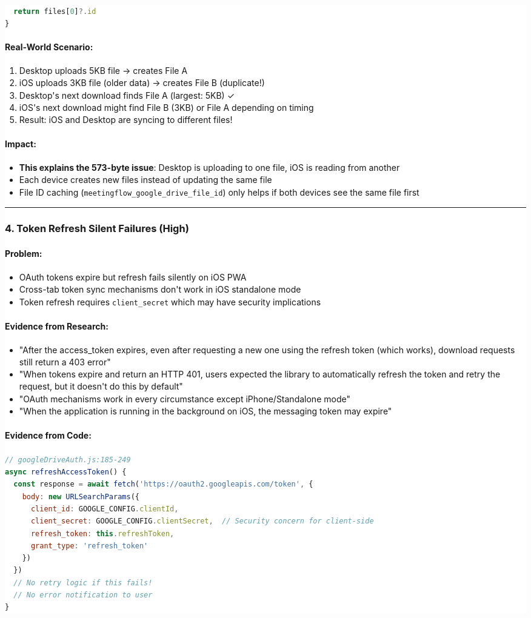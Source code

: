 ```javascript
  return files[0]?.id
}
```

#### Real-World Scenario:
1. Desktop uploads 5KB file → creates File A
2. iOS uploads 3KB file (older data) → creates File B (duplicate!)
3. Desktop's next download finds File A (largest: 5KB) ✓
4. iOS's next download might find File B (3KB) or File A depending on timing
5. Result: iOS and Desktop are syncing to different files!

#### Impact:
- **This explains the 573-byte issue**: Desktop is uploading to one file, iOS is reading from another
- Each device creates new files instead of updating the same file
- File ID caching (`meetingflow_google_drive_file_id`) only helps if both devices see the same file first

---

### 4. **Token Refresh Silent Failures** (High)

#### Problem:
- OAuth tokens expire but refresh fails silently on iOS PWA
- Cross-tab token sync mechanisms don't work in iOS standalone mode
- Token refresh requires `client_secret` which may have security implications

#### Evidence from Research:
- "After the access_token expires, even after requesting a new one using the refresh token (which works), download requests still return a 403 error"
- "When tokens expire and return an HTTP 401, users expected the library to automatically refresh the token and retry the request, but it doesn't do this by default"
- "OAuth mechanisms work in every circumstance except iPhone/Standalone mode"
- "When the application is running in the background on iOS, the messaging token may expire"

#### Evidence from Code:
```javascript
// googleDriveAuth.js:185-249
async refreshAccessToken() {
  const response = await fetch('https://oauth2.googleapis.com/token', {
    body: new URLSearchParams({
      client_id: GOOGLE_CONFIG.clientId,
      client_secret: GOOGLE_CONFIG.clientSecret,  // Security concern for client-side
      refresh_token: this.refreshToken,
      grant_type: 'refresh_token'
    })
  })
  // No retry logic if this fails!
  // No error notification to user
}
```
